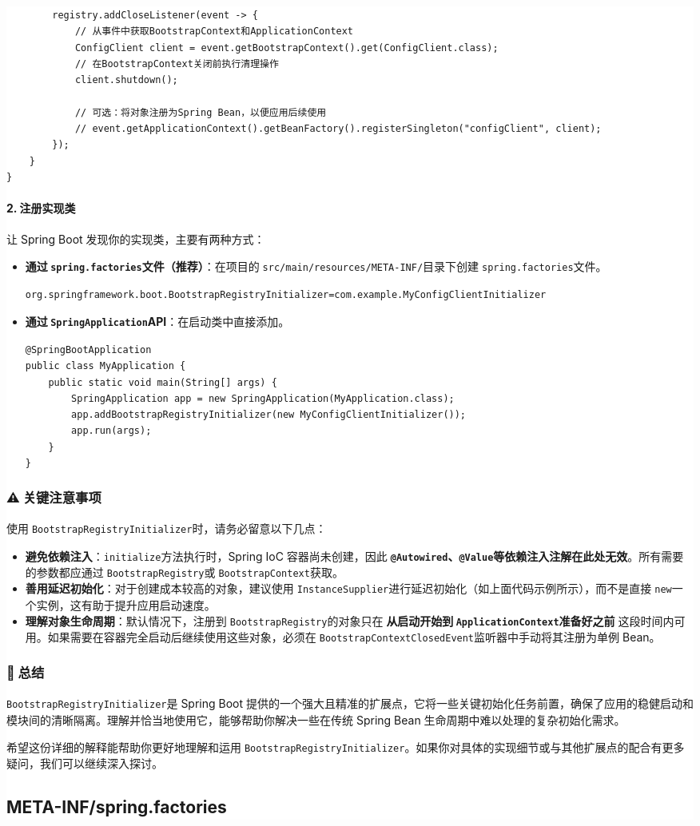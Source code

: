```
        registry.addCloseListener(event -> {
            // 从事件中获取BootstrapContext和ApplicationContext
            ConfigClient client = event.getBootstrapContext().get(ConfigClient.class);
            // 在BootstrapContext关闭前执行清理操作
            client.shutdown();
            
            // 可选：将对象注册为Spring Bean，以便应用后续使用
            // event.getApplicationContext().getBeanFactory().registerSingleton("configClient", client);
        });
    }
}
```

#### 2. 注册实现类

让 Spring Boot 发现你的实现类，主要有两种方式：

- **通过 `spring.factories`文件（推荐）**：在项目的 `src/main/resources/META-INF/`目录下创建 `spring.factories`文件。

  ```
  org.springframework.boot.BootstrapRegistryInitializer=com.example.MyConfigClientInitializer
  ```

- **通过 `SpringApplication`API**：在启动类中直接添加。

  ```
  @SpringBootApplication
  public class MyApplication {
      public static void main(String[] args) {
          SpringApplication app = new SpringApplication(MyApplication.class);
          app.addBootstrapRegistryInitializer(new MyConfigClientInitializer());
          app.run(args);
      }
  }
  ```

### ⚠️ 关键注意事项

使用 `BootstrapRegistryInitializer`时，请务必留意以下几点：

- **避免依赖注入**：`initialize`方法执行时，Spring IoC 容器尚未创建，因此 **`@Autowired`、`@Value`等依赖注入注解在此处无效**。所有需要的参数都应通过 `BootstrapRegistry`或 `BootstrapContext`获取。
- **善用延迟初始化**：对于创建成本较高的对象，建议使用 `InstanceSupplier`进行延迟初始化（如上面代码示例所示），而不是直接 `new`一个实例，这有助于提升应用启动速度。
- **理解对象生命周期**：默认情况下，注册到 `BootstrapRegistry`的对象只在 **从启动开始到 `ApplicationContext`准备好之前** 这段时间内可用。如果需要在容器完全启动后继续使用这些对象，必须在 `BootstrapContextClosedEvent`监听器中手动将其注册为单例 Bean。

### 💎 总结

`BootstrapRegistryInitializer`是 Spring Boot 提供的一个强大且精准的扩展点，它将一些关键初始化任务前置，确保了应用的稳健启动和模块间的清晰隔离。理解并恰当地使用它，能够帮助你解决一些在传统 Spring Bean 生命周期中难以处理的复杂初始化需求。

希望这份详细的解释能帮助你更好地理解和运用 `BootstrapRegistryInitializer`。如果你对具体的实现细节或与其他扩展点的配合有更多疑问，我们可以继续深入探讨。

## META-INF/spring.factories
